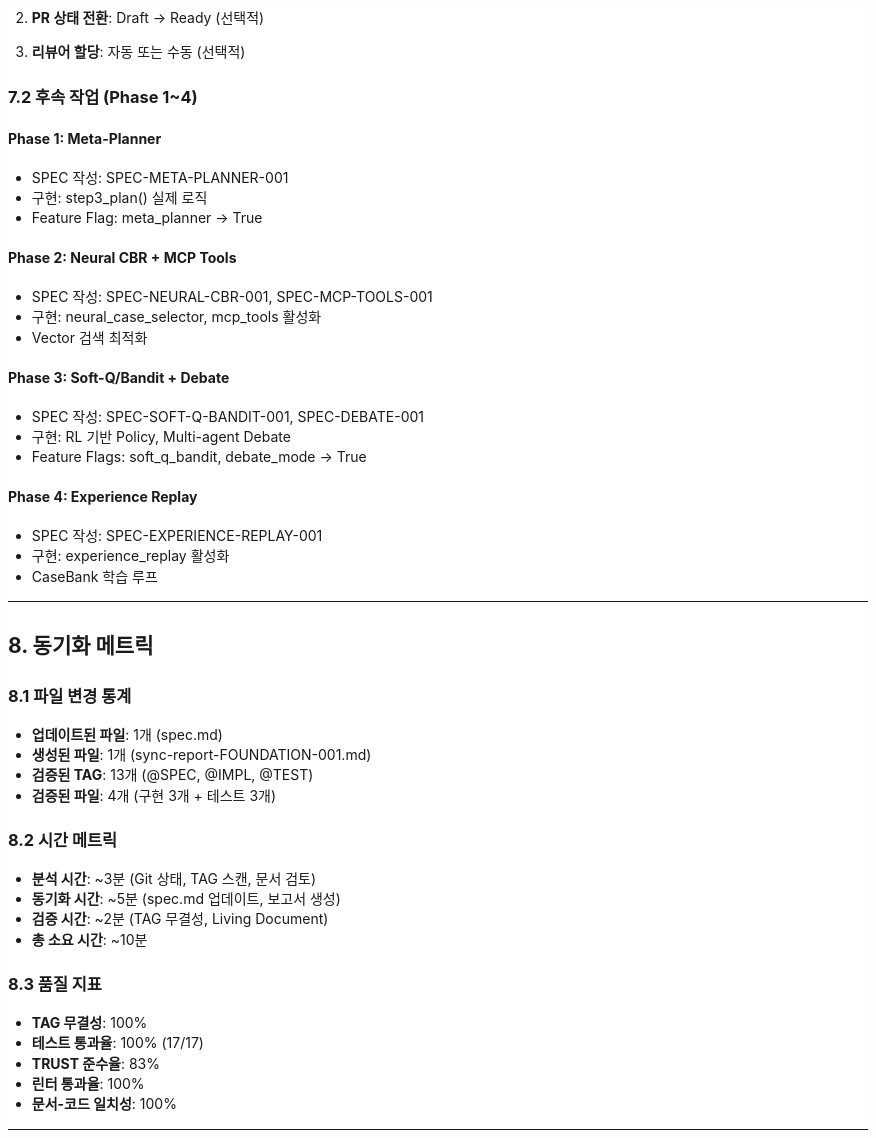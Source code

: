 2. **PR 상태 전환**: Draft → Ready (선택적)

3. **리뷰어 할당**: 자동 또는 수동 (선택적)

### 7.2 후속 작업 (Phase 1~4)

#### Phase 1: Meta-Planner
- SPEC 작성: SPEC-META-PLANNER-001
- 구현: step3_plan() 실제 로직
- Feature Flag: meta_planner → True

#### Phase 2: Neural CBR + MCP Tools
- SPEC 작성: SPEC-NEURAL-CBR-001, SPEC-MCP-TOOLS-001
- 구현: neural_case_selector, mcp_tools 활성화
- Vector 검색 최적화

#### Phase 3: Soft-Q/Bandit + Debate
- SPEC 작성: SPEC-SOFT-Q-BANDIT-001, SPEC-DEBATE-001
- 구현: RL 기반 Policy, Multi-agent Debate
- Feature Flags: soft_q_bandit, debate_mode → True

#### Phase 4: Experience Replay
- SPEC 작성: SPEC-EXPERIENCE-REPLAY-001
- 구현: experience_replay 활성화
- CaseBank 학습 루프

---

## 8. 동기화 메트릭

### 8.1 파일 변경 통계

- **업데이트된 파일**: 1개 (spec.md)
- **생성된 파일**: 1개 (sync-report-FOUNDATION-001.md)
- **검증된 TAG**: 13개 (@SPEC, @IMPL, @TEST)
- **검증된 파일**: 4개 (구현 3개 + 테스트 3개)

### 8.2 시간 메트릭

- **분석 시간**: ~3분 (Git 상태, TAG 스캔, 문서 검토)
- **동기화 시간**: ~5분 (spec.md 업데이트, 보고서 생성)
- **검증 시간**: ~2분 (TAG 무결성, Living Document)
- **총 소요 시간**: ~10분

### 8.3 품질 지표

- **TAG 무결성**: 100%
- **테스트 통과율**: 100% (17/17)
- **TRUST 준수율**: 83%
- **린터 통과율**: 100%
- **문서-코드 일치성**: 100%

---